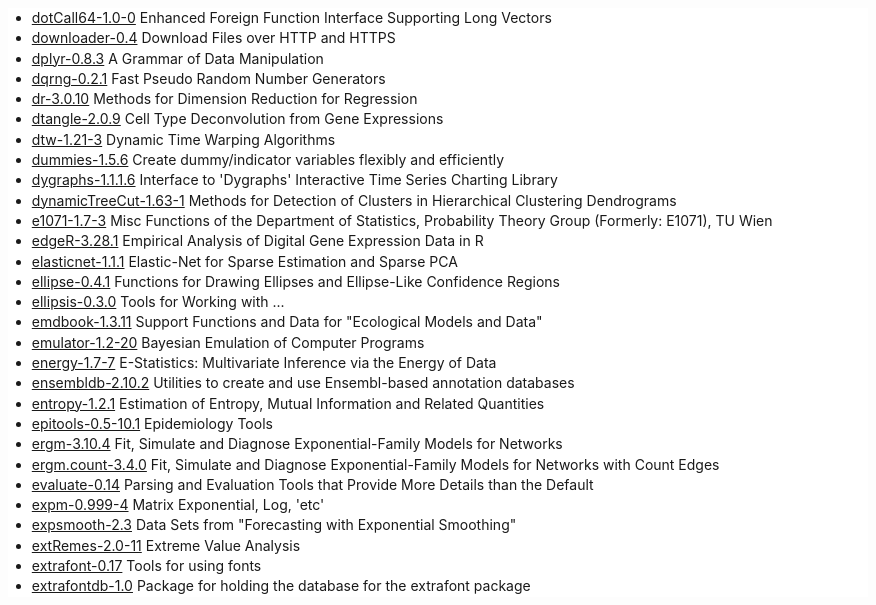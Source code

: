   * [dotCall64-1.0-0](https://cran.r-project.org/web/packages/dotCall64/index.html) Enhanced Foreign Function Interface Supporting Long Vectors
  * [downloader-0.4](https://cran.r-project.org/web/packages/downloader/index.html) Download Files over HTTP and HTTPS
  * [dplyr-0.8.3](https://cran.r-project.org/web/packages/dplyr/index.html) A Grammar of Data Manipulation
  * [dqrng-0.2.1](https://cran.r-project.org/web/packages/dqrng/index.html) Fast Pseudo Random Number Generators
  * [dr-3.0.10](https://cran.r-project.org/web/packages/dr/index.html) Methods for Dimension Reduction for Regression
  * [dtangle-2.0.9](https://cran.r-project.org/web/packages/dtangle/index.html) Cell Type Deconvolution from Gene Expressions
  * [dtw-1.21-3](https://cran.r-project.org/web/packages/dtw/index.html) Dynamic Time Warping Algorithms
  * [dummies-1.5.6](https://cran.r-project.org/web/packages/dummies/index.html) Create dummy/indicator variables flexibly and efficiently
  * [dygraphs-1.1.1.6](https://cran.r-project.org/web/packages/dygraphs/index.html) Interface to 'Dygraphs' Interactive Time Series Charting Library
  * [dynamicTreeCut-1.63-1](https://cran.r-project.org/web/packages/dynamicTreeCut/index.html) Methods for Detection of Clusters in Hierarchical Clustering
Dendrograms
  * [e1071-1.7-3](https://cran.r-project.org/web/packages/e1071/index.html) Misc Functions of the Department of Statistics, Probability
Theory Group (Formerly: E1071), TU Wien
  * [edgeR-3.28.1](https://www.bioconductor.org/packages/release/bioc/html/edgeR.html) Empirical Analysis of Digital Gene Expression Data in R
  * [elasticnet-1.1.1](https://cran.r-project.org/web/packages/elasticnet/index.html) Elastic-Net for Sparse Estimation and Sparse PCA
  * [ellipse-0.4.1](https://cran.r-project.org/web/packages/ellipse/index.html) Functions for Drawing Ellipses and Ellipse-Like Confidence
Regions
  * [ellipsis-0.3.0](https://cran.r-project.org/web/packages/ellipsis/index.html) Tools for Working with ...
  * [emdbook-1.3.11](https://cran.r-project.org/web/packages/emdbook/index.html) Support Functions and Data for "Ecological Models and Data"
  * [emulator-1.2-20](https://cran.r-project.org/web/packages/emulator/index.html) Bayesian Emulation of Computer Programs
  * [energy-1.7-7](https://cran.r-project.org/web/packages/energy/index.html) E-Statistics: Multivariate Inference via the Energy of Data
  * [ensembldb-2.10.2](https://www.bioconductor.org/packages/release/bioc/html/ensembldb.html) Utilities to create and use Ensembl-based annotation databases
  * [entropy-1.2.1](https://cran.r-project.org/web/packages/entropy/index.html) Estimation of Entropy, Mutual Information and Related Quantities
  * [epitools-0.5-10.1](https://cran.r-project.org/web/packages/epitools/index.html) Epidemiology Tools
  * [ergm-3.10.4](https://cran.r-project.org/web/packages/ergm/index.html) Fit, Simulate and Diagnose Exponential-Family Models for
Networks
  * [ergm.count-3.4.0](https://cran.r-project.org/web/packages/ergm.count/index.html) Fit, Simulate and Diagnose Exponential-Family Models for
Networks with Count Edges
  * [evaluate-0.14](https://cran.r-project.org/web/packages/evaluate/index.html) Parsing and Evaluation Tools that Provide More Details than the
Default
  * [expm-0.999-4](https://cran.r-project.org/web/packages/expm/index.html) Matrix Exponential, Log, 'etc'
  * [expsmooth-2.3](https://cran.r-project.org/web/packages/expsmooth/index.html) Data Sets from "Forecasting with Exponential Smoothing"
  * [extRemes-2.0-11](https://cran.r-project.org/web/packages/extRemes/index.html) Extreme Value Analysis
  * [extrafont-0.17](https://cran.r-project.org/web/packages/extrafont/index.html) Tools for using fonts
  * [extrafontdb-1.0](https://cran.r-project.org/web/packages/extrafontdb/index.html) Package for holding the database for the extrafont package